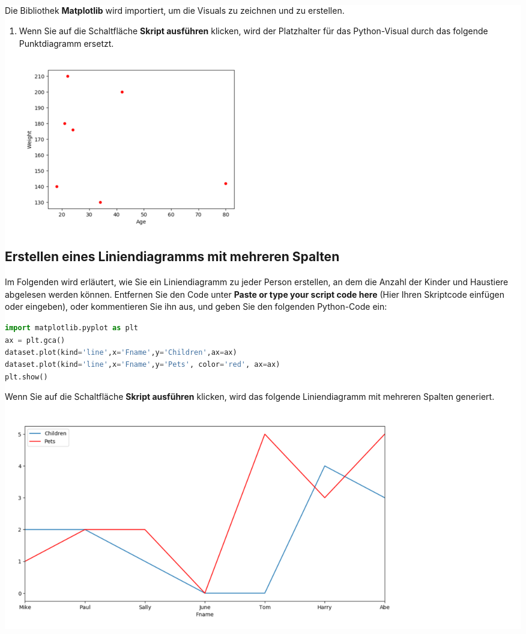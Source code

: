    Die Bibliothek **Matplotlib** wird importiert, um die Visuals zu zeichnen und zu erstellen.

1. Wenn Sie auf die Schaltfläche **Skript ausführen** klicken, wird der Platzhalter für das Python-Visual durch das folgende Punktdiagramm ersetzt.

   ![Durch das Python-Skript generierte Visualisierung](media/desktop-python-visuals/python-visuals-12.png)

## <a name="create-a-line-plot-with-multiple-columns"></a>Erstellen eines Liniendiagramms mit mehreren Spalten

 Im Folgenden wird erläutert, wie Sie ein Liniendiagramm zu jeder Person erstellen, an dem die Anzahl der Kinder und Haustiere abgelesen werden können. Entfernen Sie den Code unter **Paste or type your script code here** (Hier Ihren Skriptcode einfügen oder eingeben), oder kommentieren Sie ihn aus, und geben Sie den folgenden Python-Code ein:

 ```python
 import matplotlib.pyplot as plt 
ax = plt.gca() 
dataset.plot(kind='line',x='Fname',y='Children',ax=ax) 
dataset.plot(kind='line',x='Fname',y='Pets', color='red', ax=ax) 
plt.show() 
```

Wenn Sie auf die Schaltfläche **Skript ausführen** klicken, wird das folgende Liniendiagramm mit mehreren Spalten generiert.

![Liniendiagramm mit mehreren Spalten aus dem Python-Skript](media/desktop-python-visuals/python-visuals-13.png)
